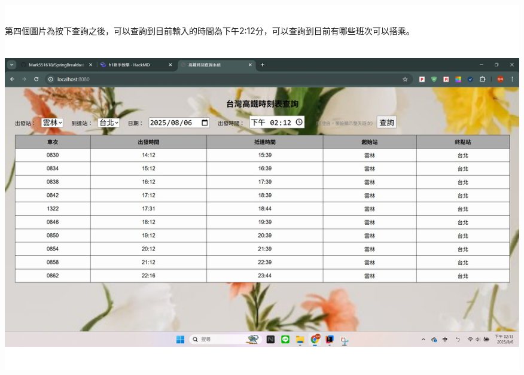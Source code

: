 

</div>

<br>

第四個圖片為按下查詢之後，可以查詢到目前輸入的時間為下午2:12分，可以查詢到目前有哪些班次可以搭乘。

<div align="center">



 	<img src="查詢後的結果.jpg" width="1200" heigh="600">



</div>

<br>



